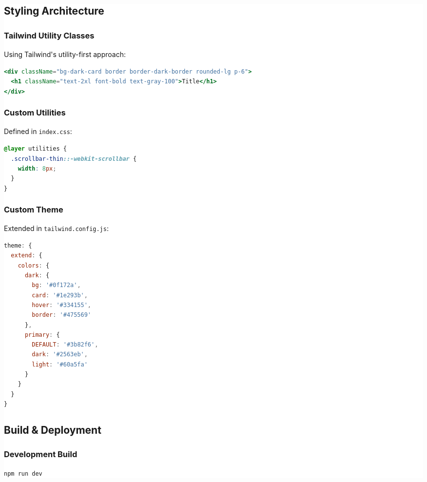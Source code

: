 ## Styling Architecture

### Tailwind Utility Classes

Using Tailwind's utility-first approach:

```jsx
<div className="bg-dark-card border border-dark-border rounded-lg p-6">
  <h1 className="text-2xl font-bold text-gray-100">Title</h1>
</div>
```

### Custom Utilities

Defined in `index.css`:

```css
@layer utilities {
  .scrollbar-thin::-webkit-scrollbar {
    width: 8px;
  }
}
```

### Custom Theme

Extended in `tailwind.config.js`:

```javascript
theme: {
  extend: {
    colors: {
      dark: {
        bg: '#0f172a',
        card: '#1e293b',
        hover: '#334155',
        border: '#475569'
      },
      primary: {
        DEFAULT: '#3b82f6',
        dark: '#2563eb',
        light: '#60a5fa'
      }
    }
  }
}
```

## Build & Deployment

### Development Build

```bash
npm run dev
```
